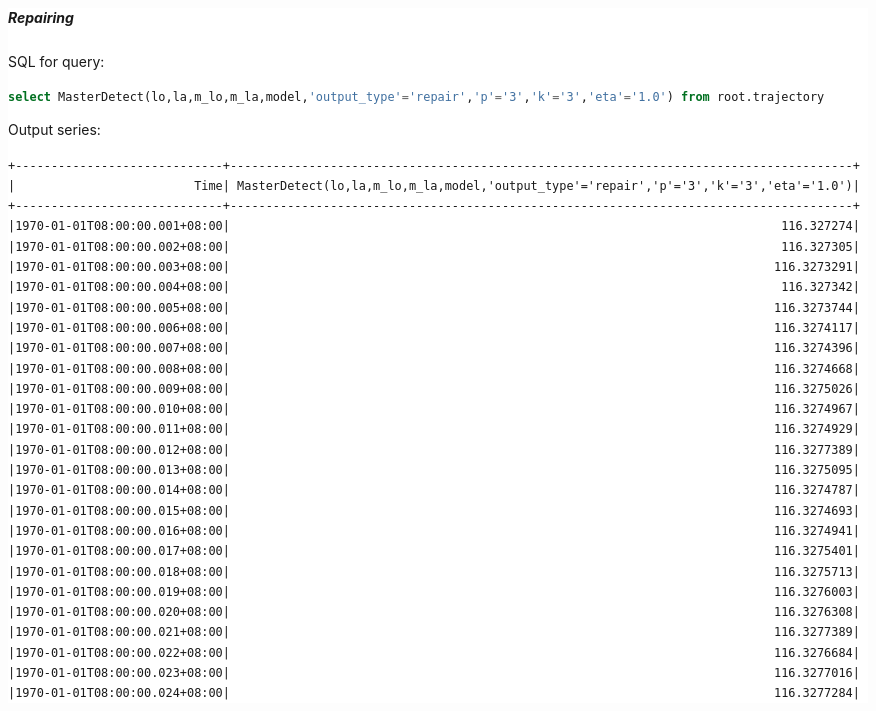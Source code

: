 ##### Repairing

SQL for query:

```sql
select MasterDetect(lo,la,m_lo,m_la,model,'output_type'='repair','p'='3','k'='3','eta'='1.0') from root.trajectory
```

Output series:

```
+-----------------------------+---------------------------------------------------------------------------------------+
|                         Time| MasterDetect(lo,la,m_lo,m_la,model,'output_type'='repair','p'='3','k'='3','eta'='1.0')|
+-----------------------------+---------------------------------------------------------------------------------------+
|1970-01-01T08:00:00.001+08:00|                                                                             116.327274|
|1970-01-01T08:00:00.002+08:00|                                                                             116.327305|
|1970-01-01T08:00:00.003+08:00|                                                                            116.3273291|
|1970-01-01T08:00:00.004+08:00|                                                                             116.327342|
|1970-01-01T08:00:00.005+08:00|                                                                            116.3273744|
|1970-01-01T08:00:00.006+08:00|                                                                            116.3274117|
|1970-01-01T08:00:00.007+08:00|                                                                            116.3274396|
|1970-01-01T08:00:00.008+08:00|                                                                            116.3274668|
|1970-01-01T08:00:00.009+08:00|                                                                            116.3275026|
|1970-01-01T08:00:00.010+08:00|                                                                            116.3274967|
|1970-01-01T08:00:00.011+08:00|                                                                            116.3274929|
|1970-01-01T08:00:00.012+08:00|                                                                            116.3277389|
|1970-01-01T08:00:00.013+08:00|                                                                            116.3275095|
|1970-01-01T08:00:00.014+08:00|                                                                            116.3274787|
|1970-01-01T08:00:00.015+08:00|                                                                            116.3274693|
|1970-01-01T08:00:00.016+08:00|                                                                            116.3274941|
|1970-01-01T08:00:00.017+08:00|                                                                            116.3275401|
|1970-01-01T08:00:00.018+08:00|                                                                            116.3275713|
|1970-01-01T08:00:00.019+08:00|                                                                            116.3276003|
|1970-01-01T08:00:00.020+08:00|                                                                            116.3276308|
|1970-01-01T08:00:00.021+08:00|                                                                            116.3277389|
|1970-01-01T08:00:00.022+08:00|                                                                            116.3276684|
|1970-01-01T08:00:00.023+08:00|                                                                            116.3277016|
|1970-01-01T08:00:00.024+08:00|                                                                            116.3277284|
```
